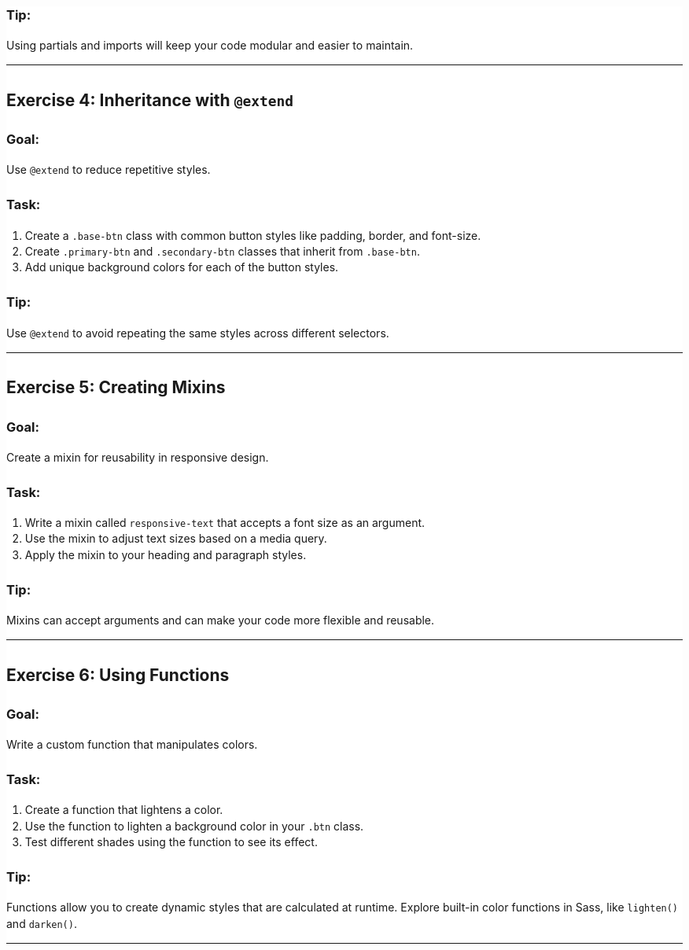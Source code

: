 ### Tip:
Using partials and imports will keep your code modular and easier to maintain.

---

## Exercise 4: Inheritance with `@extend`

### Goal:
Use `@extend` to reduce repetitive styles.

### Task:
1. Create a `.base-btn` class with common button styles like padding, border, and font-size.
2. Create `.primary-btn` and `.secondary-btn` classes that inherit from `.base-btn`.
3. Add unique background colors for each of the button styles.

### Tip:
Use `@extend` to avoid repeating the same styles across different selectors.

---

## Exercise 5: Creating Mixins

### Goal:
Create a mixin for reusability in responsive design.

### Task:
1. Write a mixin called `responsive-text` that accepts a font size as an argument.
2. Use the mixin to adjust text sizes based on a media query.
3. Apply the mixin to your heading and paragraph styles.

### Tip:
Mixins can accept arguments and can make your code more flexible and reusable.

---

## Exercise 6: Using Functions

### Goal:
Write a custom function that manipulates colors.

### Task:
1. Create a function that lightens a color.
2. Use the function to lighten a background color in your `.btn` class.
3. Test different shades using the function to see its effect.

### Tip:
Functions allow you to create dynamic styles that are calculated at runtime. Explore built-in color functions in Sass, like `lighten()` and `darken()`.

---